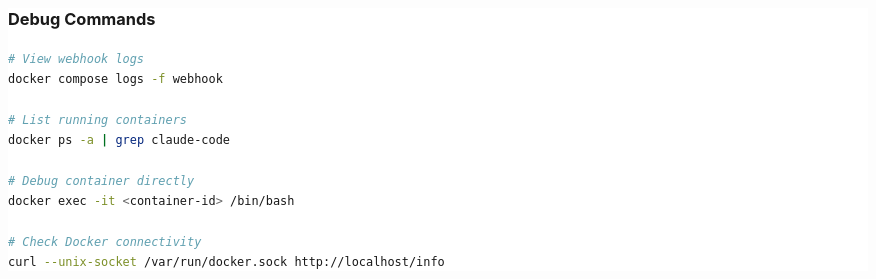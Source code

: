 ### Debug Commands

```bash
# View webhook logs
docker compose logs -f webhook

# List running containers
docker ps -a | grep claude-code

# Debug container directly
docker exec -it <container-id> /bin/bash

# Check Docker connectivity
curl --unix-socket /var/run/docker.sock http://localhost/info
```